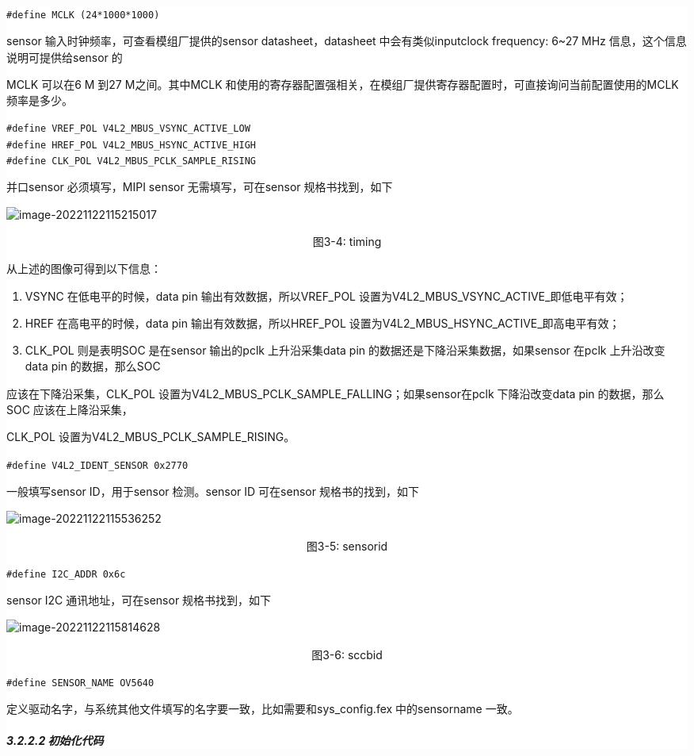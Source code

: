 ```
#define MCLK (24*1000*1000)
```

sensor 输入时钟频率，可查看模组厂提供的sensor datasheet，datasheet 中会有类似inputclock frequency: 6~27 MHz 信息，这个信息说明可提供给sensor 的

MCLK 可以在6 M 到27 M之间。其中MCLK 和使用的寄存器配置强相关，在模组厂提供寄存器配置时，可直接询问当前配置使用的MCLK 频率是多少。

```
#define VREF_POL V4L2_MBUS_VSYNC_ACTIVE_LOW
#define HREF_POL V4L2_MBUS_HSYNC_ACTIVE_HIGH
#define CLK_POL V4L2_MBUS_PCLK_SAMPLE_RISING
```

并口sensor 必须填写，MIPI sensor 无需填写，可在sensor 规格书找到，如下

![image-20221122115215017](${media}/image-20221122115215017.png)

<center>图3-4: timing</center>

从上述的图像可得到以下信息：

1. VSYNC 在低电平的时候，data pin 输出有效数据，所以VREF_POL 设置为V4L2_MBUS_VSYNC_ACTIVE_即低电平有效；

2. HREF 在高电平的时候，data pin 输出有效数据，所以HREF_POL 设置为V4L2_MBUS_HSYNC_ACTIVE_即高电平有效；

3. CLK_POL 则是表明SOC 是在sensor 输出的pclk 上升沿采集data pin 的数据还是下降沿采集数据，如果sensor 在pclk 上升沿改变data pin 的数据，那么SOC 

  应该在下降沿采集，CLK_POL 设置为V4L2_MBUS_PCLK_SAMPLE_FALLING；如果sensor在pclk 下降沿改变data pin 的数据，那么SOC 应该在上降沿采集，

  CLK_POL 设置为V4L2_MBUS_PCLK_SAMPLE_RISING。

```
#define V4L2_IDENT_SENSOR 0x2770
```

一般填写sensor ID，用于sensor 检测。sensor ID 可在sensor 规格书的找到，如下

![image-20221122115536252](${media}/image-20221122115536252.png)

<center>图3-5: sensorid</center>

```
#define I2C_ADDR 0x6c
```

sensor I2C 通讯地址，可在sensor 规格书找到，如下

![image-20221122115814628](${media}/image-20221122115814628.png)

<center>图3-6: sccbid</center>

```
#define SENSOR_NAME OV5640
```

定义驱动名字，与系统其他文件填写的名字要一致，比如需要和sys_config.fex 中的sensorname 一致。

##### 3.2.2.2 初始化代码
